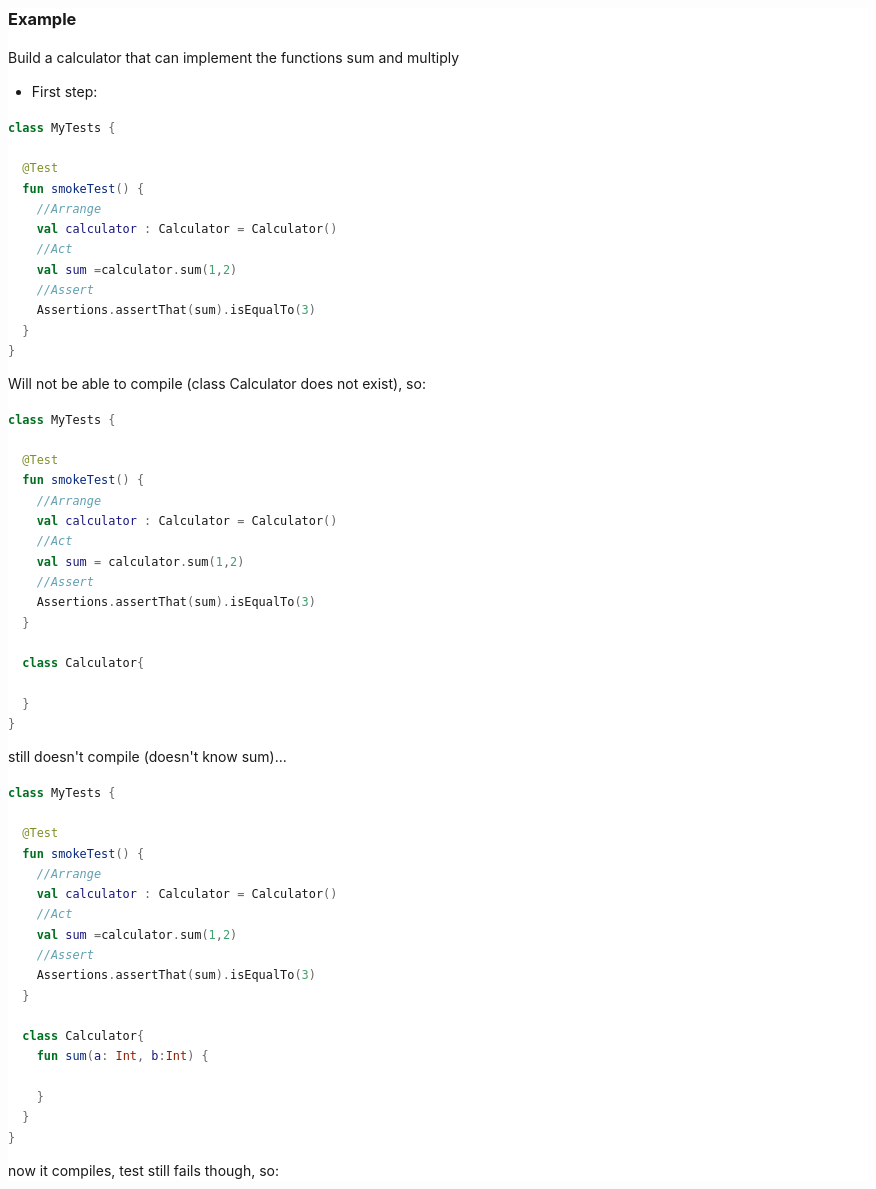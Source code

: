 ### Example
Build a calculator that can implement the functions sum and multiply
* First step: 
```kotlin
class MyTests {

  @Test
  fun smokeTest() {
    //Arrange
    val calculator : Calculator = Calculator()
    //Act
    val sum =calculator.sum(1,2)
    //Assert
    Assertions.assertThat(sum).isEqualTo(3)
  }
}
```
Will not be able to compile (class Calculator does not exist), so:
```kotlin
class MyTests {

  @Test
  fun smokeTest() {
    //Arrange
    val calculator : Calculator = Calculator()
    //Act
    val sum = calculator.sum(1,2)
    //Assert
    Assertions.assertThat(sum).isEqualTo(3)
  }

  class Calculator{

  }
}
```
still doesn't compile (doesn't know sum)...
```kotlin
class MyTests {

  @Test
  fun smokeTest() {
    //Arrange
    val calculator : Calculator = Calculator()
    //Act
    val sum =calculator.sum(1,2)
    //Assert
    Assertions.assertThat(sum).isEqualTo(3)
  }

  class Calculator{
    fun sum(a: Int, b:Int) {

    }
  }
}
```
now it compiles, test still fails though, so:
